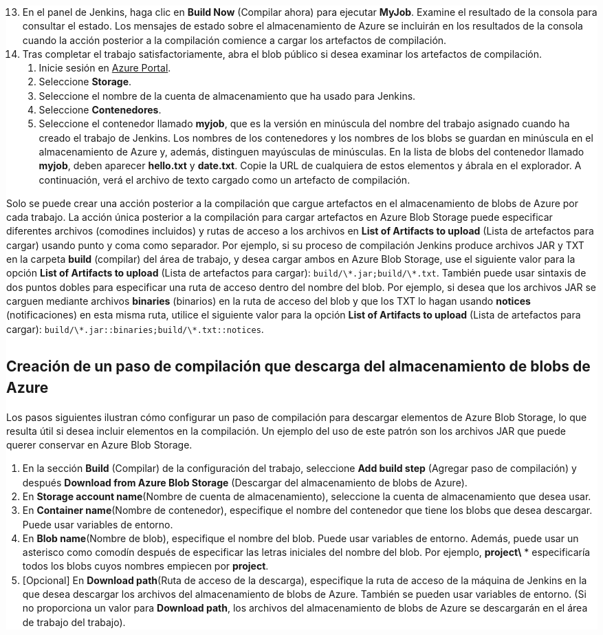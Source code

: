 13. En el panel de Jenkins, haga clic en **Build Now** (Compilar ahora) para ejecutar **MyJob**. Examine el resultado de la consola para consultar el estado. Los mensajes de estado sobre el almacenamiento de Azure se incluirán en los resultados de la consola cuando la acción posterior a la compilación comience a cargar los artefactos de compilación.
14. Tras completar el trabajo satisfactoriamente, abra el blob público si desea examinar los artefactos de compilación.
    1. Inicie sesión en [Azure Portal](https://portal.azure.com).
    2. Seleccione **Storage**.
    3. Seleccione el nombre de la cuenta de almacenamiento que ha usado para Jenkins.
    4. Seleccione **Contenedores**.
    5. Seleccione el contenedor llamado **myjob**, que es la versión en minúscula del nombre del trabajo asignado cuando ha creado el trabajo de Jenkins. Los nombres de los contenedores y los nombres de los blobs se guardan en minúscula en el almacenamiento de Azure y, además, distinguen mayúsculas de minúsculas. En la lista de blobs del contenedor llamado **myjob**, deben aparecer **hello.txt** y **date.txt**. Copie la URL de cualquiera de estos elementos y ábrala en el explorador. A continuación, verá el archivo de texto cargado como un artefacto de compilación.

Solo se puede crear una acción posterior a la compilación que cargue artefactos en el almacenamiento de blobs de Azure por cada trabajo. La acción única posterior a la compilación para cargar artefactos en Azure Blob Storage puede especificar diferentes archivos (comodines incluidos) y rutas de acceso a los archivos en **List of Artifacts to upload** (Lista de artefactos para cargar) usando punto y coma como separador. Por ejemplo, si su proceso de compilación Jenkins produce archivos JAR y TXT en la carpeta **build** (compilar) del área de trabajo, y desea cargar ambos en Azure Blob Storage, use el siguiente valor para la opción **List of Artifacts to upload** (Lista de artefactos para cargar): `build/\*.jar;build/\*.txt`. También puede usar sintaxis de dos puntos dobles para especificar una ruta de acceso dentro del nombre del blob. Por ejemplo, si desea que los archivos JAR se carguen mediante archivos **binaries** (binarios) en la ruta de acceso del blob y que los TXT lo hagan usando **notices** (notificaciones) en esta misma ruta, utilice el siguiente valor para la opción **List of Artifacts to upload** (Lista de artefactos para cargar): `build/\*.jar::binaries;build/\*.txt::notices`.

## <a name="how-to-create-a-build-step-that-downloads-from-azure-blob-storage"></a>Creación de un paso de compilación que descarga del almacenamiento de blobs de Azure
Los pasos siguientes ilustran cómo configurar un paso de compilación para descargar elementos de Azure Blob Storage, lo que resulta útil si desea incluir elementos en la compilación. Un ejemplo del uso de este patrón son los archivos JAR que puede querer conservar en Azure Blob Storage.

1. En la sección **Build** (Compilar) de la configuración del trabajo, seleccione **Add build step** (Agregar paso de compilación) y después **Download from Azure Blob Storage** (Descargar del almacenamiento de blobs de Azure).
2. En **Storage account name**(Nombre de cuenta de almacenamiento), seleccione la cuenta de almacenamiento que desea usar.
3. En **Container name**(Nombre de contenedor), especifique el nombre del contenedor que tiene los blobs que desea descargar. Puede usar variables de entorno.
4. En **Blob name**(Nombre de blob), especifique el nombre del blob. Puede usar variables de entorno. Además, puede usar un asterisco como comodín después de especificar las letras iniciales del nombre del blob. Por ejemplo, **project\\** * especificaría todos los blobs cuyos nombres empiecen por **project**.
5. [Opcional] En **Download path**(Ruta de acceso de la descarga), especifique la ruta de acceso de la máquina de Jenkins en la que desea descargar los archivos del almacenamiento de blobs de Azure. También se pueden usar variables de entorno. (Si no proporciona un valor para **Download path**, los archivos del almacenamiento de blobs de Azure se descargarán en el área de trabajo del trabajo).
